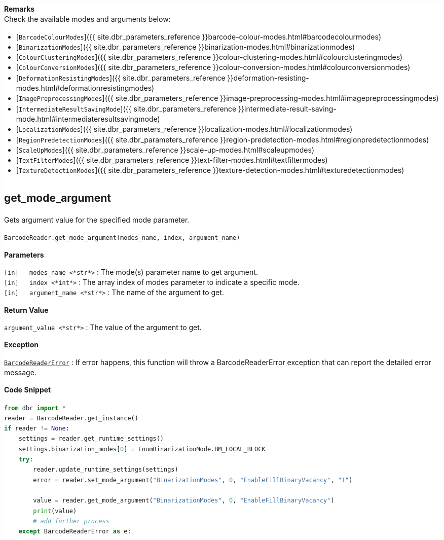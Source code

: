 ```python
```

**Remarks**  
Check the available modes and arguments below:

- [`BarcodeColourModes`]({{ site.dbr_parameters_reference }}barcode-colour-modes.html#barcodecolourmodes)
- [`BinarizationModes`]({{ site.dbr_parameters_reference }}binarization-modes.html#binarizationmodes)
- [`ColourClusteringModes`]({{ site.dbr_parameters_reference }}colour-clustering-modes.html#colourclusteringmodes)
- [`ColourConversionModes`]({{ site.dbr_parameters_reference }}colour-conversion-modes.html#colourconversionmodes)
- [`DeformationResistingModes`]({{ site.dbr_parameters_reference }}deformation-resisting-modes.html#deformationresistingmodes)
- [`ImagePreprocessingModes`]({{ site.dbr_parameters_reference }}image-preprocessing-modes.html#imagepreprocessingmodes)
- [`IntermediateResultSavingMode`]({{ site.dbr_parameters_reference }}intermediate-result-saving-mode.html#intermediateresultsavingmode)
- [`LocalizationModes`]({{ site.dbr_parameters_reference }}localization-modes.html#localizationmodes)
- [`RegionPredetectionModes`]({{ site.dbr_parameters_reference }}region-predetection-modes.html#regionpredetectionmodes)
- [`ScaleUpModes`]({{ site.dbr_parameters_reference }}scale-up-modes.html#scaleupmodes)
- [`TextFilterModes`]({{ site.dbr_parameters_reference }}text-filter-modes.html#textfiltermodes)
- [`TextureDetectionModes`]({{ site.dbr_parameters_reference }}texture-detection-modes.html#texturedetectionmodes) 


## get_mode_argument

Gets argument value for the specified mode parameter.

```python
BarcodeReader.get_mode_argument(modes_name, index, argument_name)
```

**Parameters**    

`[in]	modes_name <*str*>` : The mode(s) parameter name to get argument.  
`[in]	index <*int*>` : The array index of modes parameter to indicate a specific mode.   
`[in]	argument_name <*str*>` : The name of the argument to get.  

**Return Value**  

`argument_value <*str*>` : The value of the argument to get.

**Exception**  

[`BarcodeReaderError`](../class/BarcodeReaderError.md) : If error happens, this function will throw a BarcodeReaderError exception that can report the detailed error message.


**Code Snippet**  

```python
from dbr import *
reader = BarcodeReader.get_instance()
if reader != None:
    settings = reader.get_runtime_settings()
    settings.binarization_modes[0] = EnumBinarizationMode.BM_LOCAL_BLOCK
    try:
        reader.update_runtime_settings(settings)
        error = reader.set_mode_argument("BinarizationModes", 0, "EnableFillBinaryVacancy", "1")

        value = reader.get_mode_argument("BinarizationModes", 0, "EnableFillBinaryVacancy")
        print(value)
        # add further process
    except BarcodeReaderError as e:
```